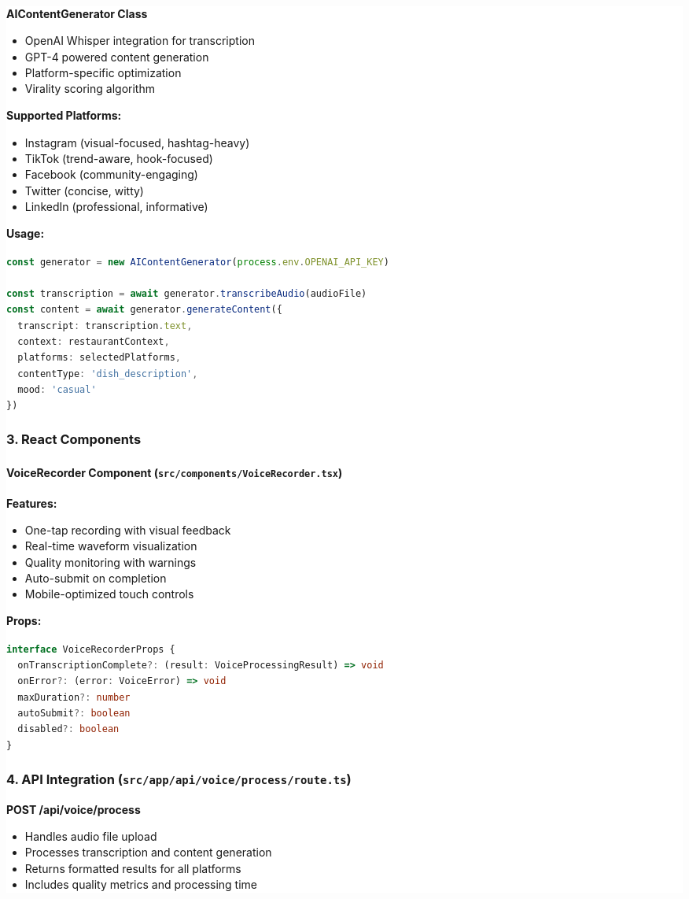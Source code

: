 **AIContentGenerator Class**
- OpenAI Whisper integration for transcription
- GPT-4 powered content generation
- Platform-specific optimization
- Virality scoring algorithm

**Supported Platforms:**
- Instagram (visual-focused, hashtag-heavy)
- TikTok (trend-aware, hook-focused)
- Facebook (community-engaging)
- Twitter (concise, witty)
- LinkedIn (professional, informative)

**Usage:**
```typescript
const generator = new AIContentGenerator(process.env.OPENAI_API_KEY)

const transcription = await generator.transcribeAudio(audioFile)
const content = await generator.generateContent({
  transcript: transcription.text,
  context: restaurantContext,
  platforms: selectedPlatforms,
  contentType: 'dish_description',
  mood: 'casual'
})
```

### 3. React Components

#### VoiceRecorder Component (`src/components/VoiceRecorder.tsx`)

**Features:**
- One-tap recording with visual feedback
- Real-time waveform visualization
- Quality monitoring with warnings
- Auto-submit on completion
- Mobile-optimized touch controls

**Props:**
```typescript
interface VoiceRecorderProps {
  onTranscriptionComplete?: (result: VoiceProcessingResult) => void
  onError?: (error: VoiceError) => void
  maxDuration?: number
  autoSubmit?: boolean
  disabled?: boolean
}
```

### 4. API Integration (`src/app/api/voice/process/route.ts`)

**POST /api/voice/process**
- Handles audio file upload
- Processes transcription and content generation
- Returns formatted results for all platforms
- Includes quality metrics and processing time
